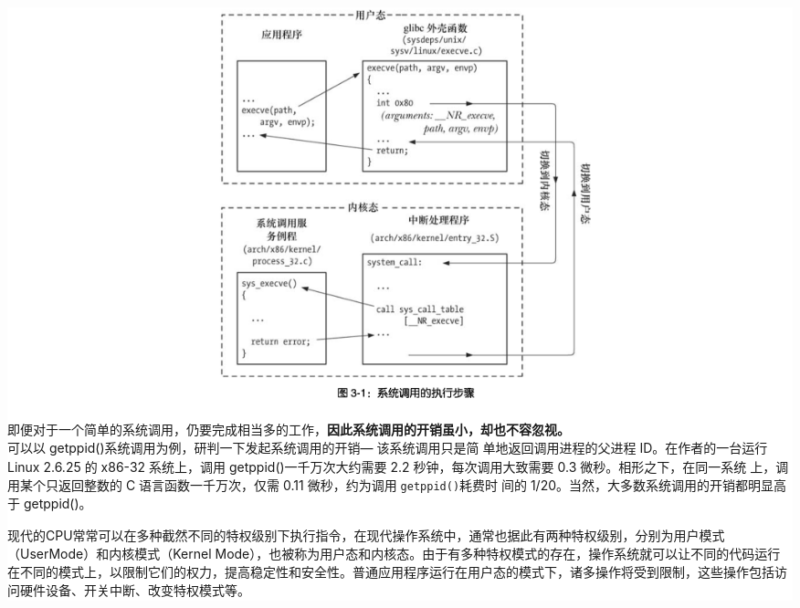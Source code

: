 <center><img src="pics/syscall.png" width="50%"></center>

即便对于一个简单的系统调用，仍要完成相当多的工作，**因此系统调用的开销虽小，却也不容忽视。**  
可以以 getppid()系统调用为例，研判一下发起系统调用的开销— 该系统调用只是简 单地返回调用进程的父进程 ID。在作者的一台运行 Linux 2.6.25 的 x86-32 系统上，调用 getppid()一千万次大约需要 2.2 秒钟，每次调用大致需要 0.3 微秒。相形之下，在同一系统 上，调用某个只返回整数的 C 语言函数一千万次，仅需 0.11 微秒，约为调用 `getppid()`耗费时 间的 1/20。当然，大多数系统调用的开销都明显高于 getppid()。

现代的CPU常常可以在多种截然不同的特权级别下执行指令，在现代操作系统中，通常也据此有两种特权级别，分别为用户模式（UserMode）和内核模式（Kernel Mode），也被称为用户态和内核态。由于有多种特权模式的存在，操作系统就可以让不同的代码运行在不同的模式上，以限制它们的权力，提高稳定性和安全性。普通应用程序运行在用户态的模式下，诸多操作将受到限制，这些操作包括访问硬件设备、开关中断、改变特权模式等。

